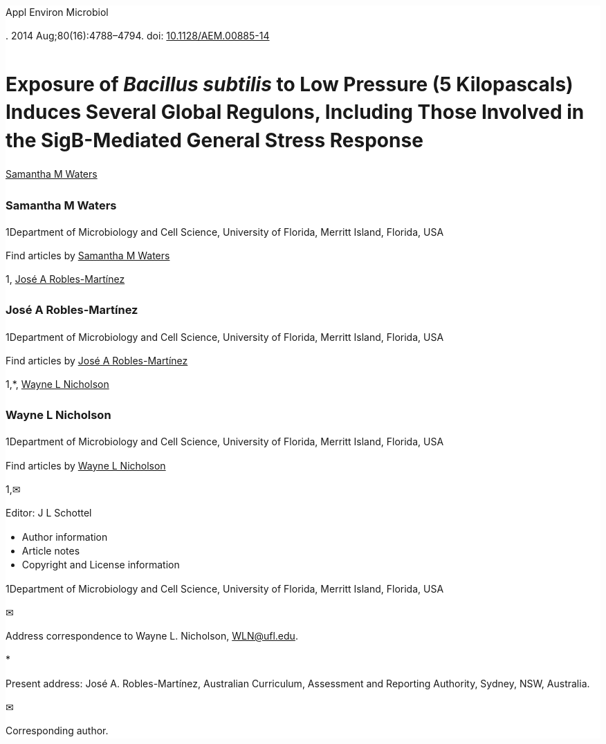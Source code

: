 Appl Environ Microbiol

. 2014 Aug;80(16):4788–4794. doi: [10.1128/AEM.00885-14](https://doi.org/10.1128/AEM.00885-14)

# Exposure of *Bacillus subtilis* to Low Pressure (5 Kilopascals) Induces Several Global Regulons, Including Those Involved in the SigB-Mediated General Stress Response

[Samantha M Waters](https://pubmed.ncbi.nlm.nih.gov/?term=%22Waters%20SM%22%5BAuthor%5D)

### Samantha M Waters

1Department of Microbiology and Cell Science, University of Florida, Merritt Island, Florida, USA

Find articles by [Samantha M Waters](https://pubmed.ncbi.nlm.nih.gov/?term=%22Waters%20SM%22%5BAuthor%5D)

1, [José A Robles-Martínez](https://pubmed.ncbi.nlm.nih.gov/?term=%22Robles-Mart%C3%ADnez%20JA%22%5BAuthor%5D)

### José A Robles-Martínez

1Department of Microbiology and Cell Science, University of Florida, Merritt Island, Florida, USA

Find articles by [José A Robles-Martínez](https://pubmed.ncbi.nlm.nih.gov/?term=%22Robles-Mart%C3%ADnez%20JA%22%5BAuthor%5D)

1,\*, [Wayne L Nicholson](https://pubmed.ncbi.nlm.nih.gov/?term=%22Nicholson%20WL%22%5BAuthor%5D)

### Wayne L Nicholson

1Department of Microbiology and Cell Science, University of Florida, Merritt Island, Florida, USA

Find articles by [Wayne L Nicholson](https://pubmed.ncbi.nlm.nih.gov/?term=%22Nicholson%20WL%22%5BAuthor%5D)

1,✉

Editor: J L Schottel

* Author information
* Article notes
* Copyright and License information

1Department of Microbiology and Cell Science, University of Florida, Merritt Island, Florida, USA

✉

Address correspondence to Wayne L. Nicholson, WLN@ufl.edu.

\*

Present address: José A. Robles-Martínez, Australian Curriculum, Assessment and Reporting Authority, Sydney, NSW, Australia.

✉

Corresponding author.
